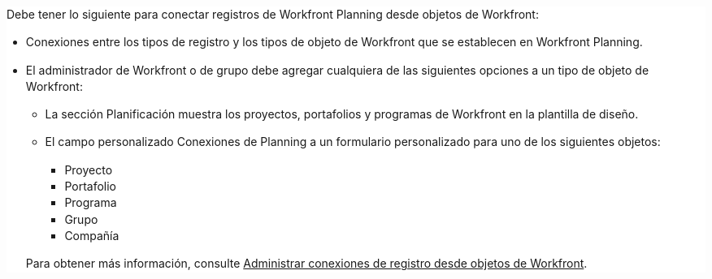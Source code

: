 Debe tener lo siguiente para conectar registros de Workfront Planning desde objetos de Workfront:

* Conexiones entre los tipos de registro y los tipos de objeto de Workfront que se establecen en Workfront Planning.
* El administrador de Workfront o de grupo debe agregar cualquiera de las siguientes opciones a un tipo de objeto de Workfront:

   * La sección Planificación muestra los proyectos, portafolios y programas de Workfront en la plantilla de diseño.

   * El campo personalizado Conexiones de Planning a un formulario personalizado para uno de los siguientes objetos:

      * Proyecto
      * Portafolio
      * Programa
      * Grupo
      * Compañía

  Para obtener más información, consulte [Administrar conexiones de registro desde objetos de Workfront](/help/quicksilver/planning/records/manage-records-in-planning-section.md).
